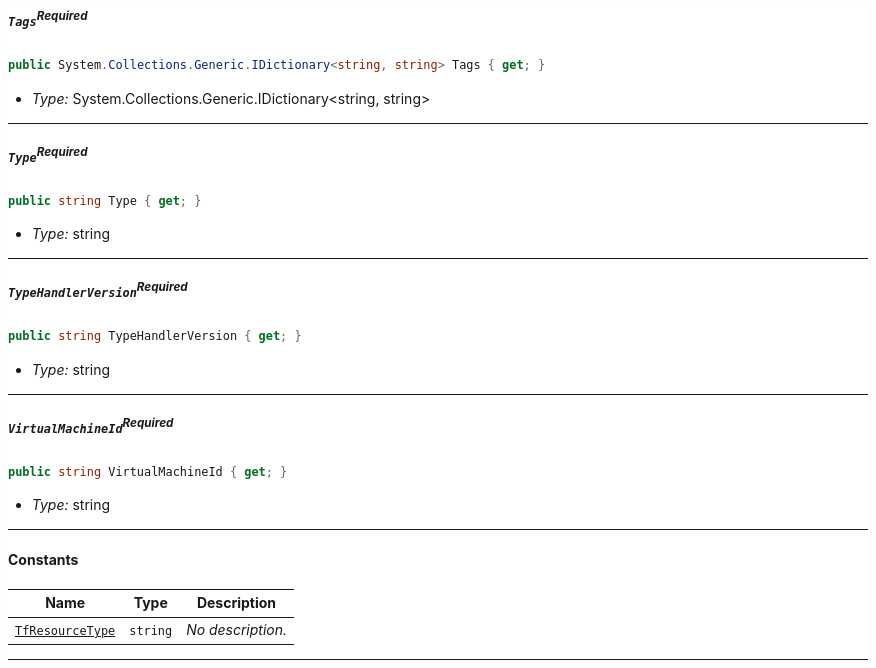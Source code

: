 
##### `Tags`<sup>Required</sup> <a name="Tags" id="@cdktf/provider-azurerm.virtualMachineExtension.VirtualMachineExtension.property.tags"></a>

```csharp
public System.Collections.Generic.IDictionary<string, string> Tags { get; }
```

- *Type:* System.Collections.Generic.IDictionary<string, string>

---

##### `Type`<sup>Required</sup> <a name="Type" id="@cdktf/provider-azurerm.virtualMachineExtension.VirtualMachineExtension.property.type"></a>

```csharp
public string Type { get; }
```

- *Type:* string

---

##### `TypeHandlerVersion`<sup>Required</sup> <a name="TypeHandlerVersion" id="@cdktf/provider-azurerm.virtualMachineExtension.VirtualMachineExtension.property.typeHandlerVersion"></a>

```csharp
public string TypeHandlerVersion { get; }
```

- *Type:* string

---

##### `VirtualMachineId`<sup>Required</sup> <a name="VirtualMachineId" id="@cdktf/provider-azurerm.virtualMachineExtension.VirtualMachineExtension.property.virtualMachineId"></a>

```csharp
public string VirtualMachineId { get; }
```

- *Type:* string

---

#### Constants <a name="Constants" id="Constants"></a>

| **Name** | **Type** | **Description** |
| --- | --- | --- |
| <code><a href="#@cdktf/provider-azurerm.virtualMachineExtension.VirtualMachineExtension.property.tfResourceType">TfResourceType</a></code> | <code>string</code> | *No description.* |

---

